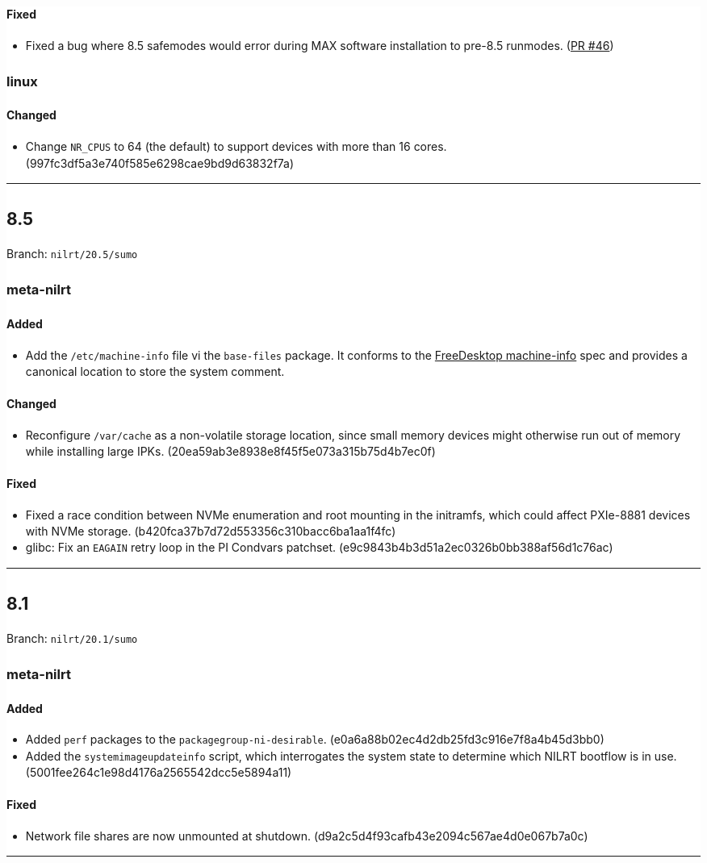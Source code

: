 #### Fixed
- Fixed a bug where 8.5 safemodes would error during MAX software installation to pre-8.5 runmodes. ([PR #46](https://github.com/ni/meta-nilrt/pull/46))

### linux
#### Changed
- Change `NR_CPUS` to 64 (the default) to support devices with more than 16 cores. (997fc3df5a3e740f585e6298cae9bd9d63832f7a)

----


## 8.5
Branch: `nilrt/20.5/sumo`

### meta-nilrt

#### Added
- Add the `/etc/machine-info` file vi the `base-files` package. It conforms to the [FreeDesktop machine-info](https://www.freedesktop.org/software/systemd/man/machine-info.html) spec and provides a canonical location to store the system comment.

#### Changed
- Reconfigure `/var/cache` as a non-volatile storage location, since small memory devices might otherwise run out of memory while installing large IPKs. (20ea59ab3e8938e8f45f5e073a315b75d4b7ec0f)

#### Fixed
- Fixed a race condition between NVMe enumeration and root mounting in the initramfs, which could affect PXIe-8881 devices with NVMe storage. (b420fca37b7d72d553356c310bacc6ba1aa1f4fc)
- glibc: Fix an `EAGAIN` retry loop in the PI Condvars patchset. (e9c9843b4b3d51a2ec0326b0bb388af56d1c76ac)

----


## 8.1
Branch: `nilrt/20.1/sumo`

### meta-nilrt

#### Added
- Added `perf` packages to the `packagegroup-ni-desirable`. (e0a6a88b02ec4d2db25fd3c916e7f8a4b45d3bb0)
- Added the `systemimageupdateinfo` script, which interrogates the system state to determine which NILRT bootflow is in use. (5001fee264c1e98d4176a2565542dcc5e5894a11)

#### Fixed
- Network file shares are now unmounted at shutdown. (d9a2c5d4f93cafb43e2094c567ae4d0e067b7a0c)

----
